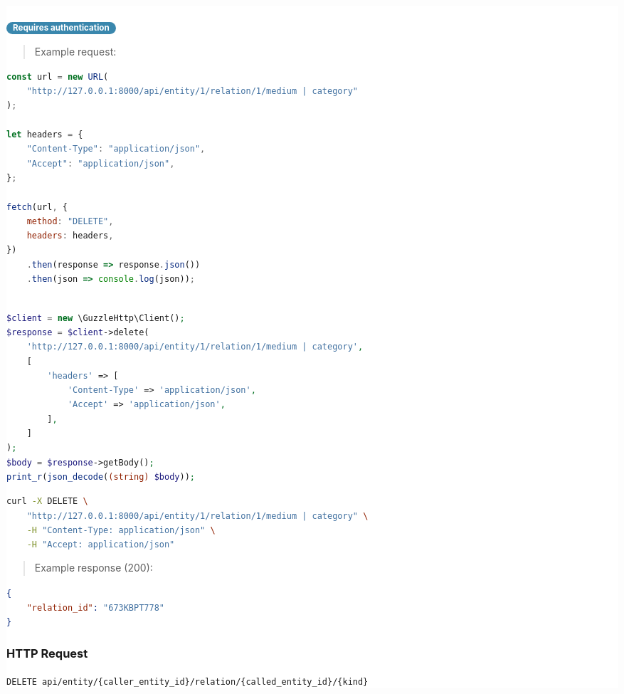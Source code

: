 <br><small style="padding: 1px 9px 2px;font-weight: bold;white-space: nowrap;color: #ffffff;-webkit-border-radius: 9px;-moz-border-radius: 9px;border-radius: 9px;background-color: #3a87ad;">Requires authentication</small>
> Example request:

```javascript
const url = new URL(
    "http://127.0.0.1:8000/api/entity/1/relation/1/medium | category"
);

let headers = {
    "Content-Type": "application/json",
    "Accept": "application/json",
};

fetch(url, {
    method: "DELETE",
    headers: headers,
})
    .then(response => response.json())
    .then(json => console.log(json));
```

```php

$client = new \GuzzleHttp\Client();
$response = $client->delete(
    'http://127.0.0.1:8000/api/entity/1/relation/1/medium | category',
    [
        'headers' => [
            'Content-Type' => 'application/json',
            'Accept' => 'application/json',
        ],
    ]
);
$body = $response->getBody();
print_r(json_decode((string) $body));
```

```bash
curl -X DELETE \
    "http://127.0.0.1:8000/api/entity/1/relation/1/medium | category" \
    -H "Content-Type: application/json" \
    -H "Accept: application/json"
```


> Example response (200):

```json
{
    "relation_id": "673KBPT778"
}
```

### HTTP Request
`DELETE api/entity/{caller_entity_id}/relation/{called_entity_id}/{kind}`
